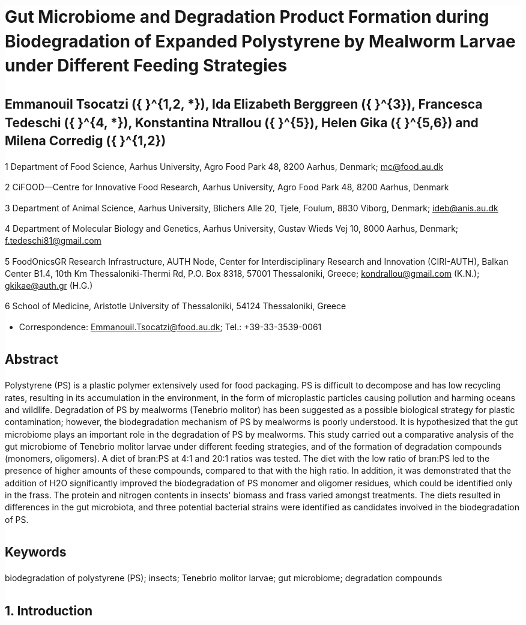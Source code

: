 # Gut Microbiome and Degradation Product Formation during Biodegradation of Expanded Polystyrene by Mealworm Larvae under Different Feeding Strategies

## Emmanouil Tsocatzi \({ }^{1,2, *}\), Ida Elizabeth Berggreen \({ }^{3}\), Francesca Tedeschi \({ }^{4, *}\), Konstantina Ntrallou \({ }^{5}\), Helen Gika \({ }^{5,6}\) and Milena Corredig \({ }^{1,2}\)

1 Department of Food Science, Aarhus University, Agro Food Park 48, 8200 Aarhus, Denmark; mc@food.au.dk

2 CiFOOD—Centre for Innovative Food Research, Aarhus University, Agro Food Park 48, 8200 Aarhus, Denmark

3 Department of Animal Science, Aarhus University, Blichers Alle 20, Tjele, Foulum, 8830 Viborg, Denmark; ideb@anis.au.dk

4 Department of Molecular Biology and Genetics, Aarhus University, Gustav Wieds Vej 10, 8000 Aarhus, Denmark; f.tedeschi81@gmail.com

5 FoodOnicsGR Research Infrastructure, AUTH Node, Center for Interdisciplinary Research and Innovation (CIRI-AUTH), Balkan Center B1.4, 10th Km Thessaloniki-Thermi Rd, P.O. Box 8318, 57001 Thessaloniki, Greece; kondrallou@gmail.com (K.N.); gkikae@auth.gr (H.G.)

6 School of Medicine, Aristotle University of Thessaloniki, 54124 Thessaloniki, Greece

* Correspondence: Emmanouil.Tsocatzi@food.au.dk; Tel.: +39-33-3539-0061

## Abstract
Polystyrene (PS) is a plastic polymer extensively used for food packaging. PS is difficult to decompose and has low recycling rates, resulting in its accumulation in the environment, in the form of microplastic particles causing pollution and harming oceans and wildlife. Degradation of PS by mealworms (Tenebrio molitor) has been suggested as a possible biological strategy for plastic contamination; however, the biodegradation mechanism of PS by mealworms is poorly understood. It is hypothesized that the gut microbiome plays an important role in the degradation of PS by mealworms. This study carried out a comparative analysis of the gut microbiome of Tenebrio molitor larvae under different feeding strategies, and of the formation of degradation compounds (monomers, oligomers). A diet of bran:PS at 4:1 and 20:1 ratios was tested. The diet with the low ratio of bran:PS led to the presence of higher amounts of these compounds, compared to that with the high ratio. In addition, it was demonstrated that the addition of H2O significantly improved the biodegradation of PS monomer and oligomer residues, which could be identified only in the frass. The protein and nitrogen contents in insects' biomass and frass varied amongst treatments. The diets resulted in differences in the gut microbiota, and three potential bacterial strains were identified as candidates involved in the biodegradation of PS.

## Keywords
biodegradation of polystyrene (PS); insects; Tenebrio molitor larvae; gut microbiome; degradation compounds

## 1. Introduction
